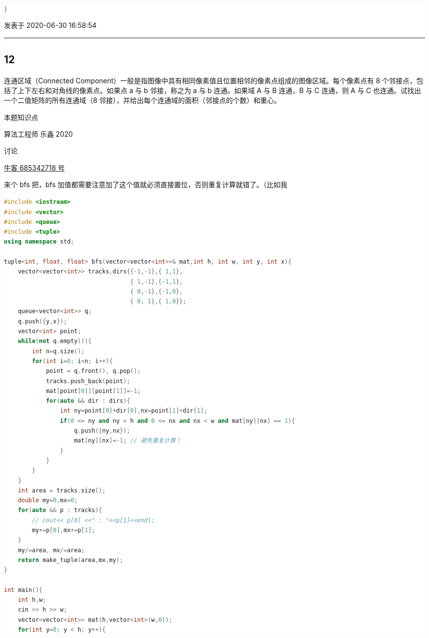 ```cpp
}
```

 发表于 2020-06-30 16:58:54

* * *

## 12

连通区域（Connected Component）一般是指图像中具有相同像素值且位置相邻的像素点组成的图像区域。每个像素点有 8 个邻接点，包括了上下左右和对角线的像素点。如果点 a 与 b 邻接，称之为 a 与 b 连通。如果域 A 与 B 连通，B 与 C 连通，则 A 与 C 也连通。试找出一个二值矩阵的所有连通域（8 邻接），并给出每个连通域的面积（邻接点的个数）和重心。

本题知识点

算法工程师 乐鑫 2020

讨论

[牛客 685342718 号](https://www.nowcoder.com/profile/685342718)

来个 bfs 把，bfs 加值都需要注意加了这个值就必须直接置位，否则重复计算就错了。（比如我

```cpp
#include <iostream>
#include <vector>
#include <queue>
#include <tuple>
using namespace std;

tuple<int, float, float> bfs(vector<vector<int>>& mat,int h, int w, int y, int x){
    vector<vector<int>> tracks,dirs{{-1,-1},{ 1,1},
                                    { 1,-1},{-1,1},
                                    { 0,-1},{-1,0},
                                    { 0, 1},{ 1,0}};
    queue<vector<int>> q;
    q.push({y,x});
    vector<int> point;
    while(not q.empty()){
        int n=q.size();
        for(int i=0; i<n; i++){
            point = q.front(), q.pop();
            tracks.push_back(point);
            mat[point[0]][point[1]]=-1;
            for(auto && dir : dirs){
                int ny=point[0]+dir[0],nx=point[1]+dir[1];
                if(0 <= ny and ny < h and 0 <= nx and nx < w and mat[ny][nx] == 1){
                    q.push({ny,nx});
                    mat[ny][nx]=-1; // 避免重复计算！
                }
            }
        }
    }
    int area = tracks.size();
    double my=0,mx=0;
    for(auto && p : tracks){
        // cout<< p[0] <<" : "<<p[1]<<endl;
        my+=p[0],mx+=p[1];
    }
    my/=area, mx/=area;
    return make_tuple(area,mx,my);
}

int main(){
    int h,w;
    cin >> h >> w;
    vector<vector<int>> mat(h,vector<int>(w,0));
    for(int y=0; y < h; y++){
```